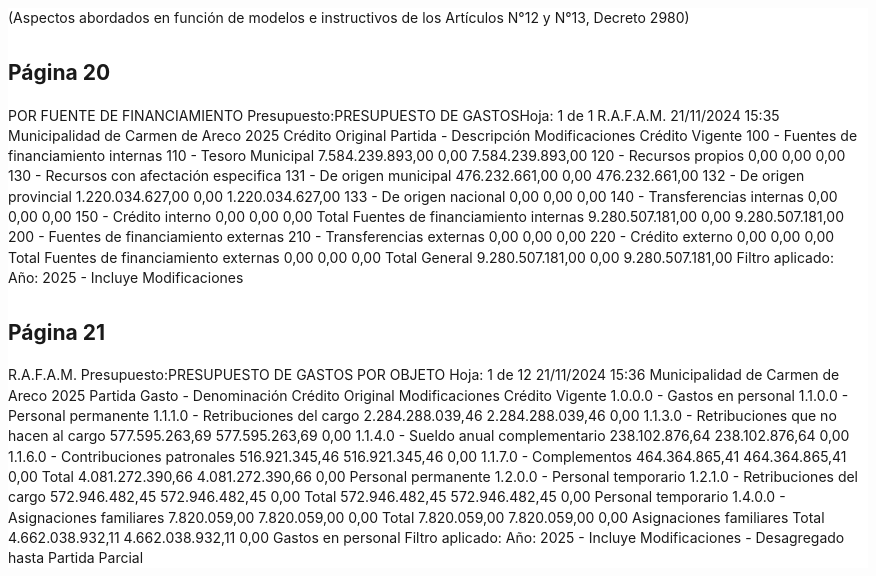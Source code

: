 (Aspectos abordados en función de modelos e instructivos 
de los Artículos  N°12 y N°13, Decreto 2980)  
 
 
 
 

## Página 20

POR FUENTE DE FINANCIAMIENTO
Presupuesto:PRESUPUESTO DE GASTOSHoja: 1 de 1 R.A.F.A.M.
21/11/2024 15:35
Municipalidad de
Carmen de Areco
2025
Crédito Original Partida - Descripción Modificaciones Crédito Vigente
100  -  Fuentes de financiamiento internas
110  -  Tesoro Municipal 7.584.239.893,00 0,00 7.584.239.893,00
120  -  Recursos propios 0,00 0,00 0,00
130  -  Recursos con afectación especifica
131  -  De origen municipal 476.232.661,00 0,00 476.232.661,00
132  -  De origen provincial 1.220.034.627,00 0,00 1.220.034.627,00
133  -  De origen nacional 0,00 0,00 0,00
140  -  Transferencias internas 0,00 0,00 0,00
150  -  Crédito interno 0,00 0,00 0,00
Total Fuentes de financiamiento internas 9.280.507.181,00 0,00 9.280.507.181,00
200  -  Fuentes de financiamiento externas
210  -  Transferencias externas 0,00 0,00 0,00
220  -  Crédito externo 0,00 0,00 0,00
Total Fuentes de financiamiento externas 0,00 0,00 0,00
Total General 9.280.507.181,00 0,00 9.280.507.181,00
Filtro aplicado: Año: 2025 - Incluye Modificaciones

## Página 21

R.A.F.A.M.
Presupuesto:PRESUPUESTO DE GASTOS
POR OBJETO Hoja: 1 de 12
21/11/2024 15:36
Municipalidad de
Carmen de Areco 2025
Partida Gasto - Denominación               Crédito Original        Modificaciones     Crédito Vigente 
1.0.0.0 - Gastos en personal
1.1.0.0 - Personal permanente
1.1.1.0 - Retribuciones del cargo 2.284.288.039,46 2.284.288.039,46 0,00
1.1.3.0 - Retribuciones que no hacen al cargo 577.595.263,69 577.595.263,69 0,00
1.1.4.0 - Sueldo anual complementario 238.102.876,64 238.102.876,64 0,00
1.1.6.0 - Contribuciones patronales 516.921.345,46 516.921.345,46 0,00
1.1.7.0 - Complementos 464.364.865,41 464.364.865,41 0,00
Total 4.081.272.390,66 4.081.272.390,66 0,00 Personal permanente
1.2.0.0 - Personal temporario
1.2.1.0 - Retribuciones del cargo 572.946.482,45 572.946.482,45 0,00
Total 572.946.482,45 572.946.482,45 0,00 Personal temporario
1.4.0.0 - Asignaciones familiares 7.820.059,00 7.820.059,00 0,00
Total 7.820.059,00 7.820.059,00 0,00 Asignaciones familiares
Total 4.662.038.932,11 4.662.038.932,11 0,00 Gastos en personal
Filtro aplicado: Año: 2025 - Incluye Modificaciones - Desagregado hasta Partida Parcial
